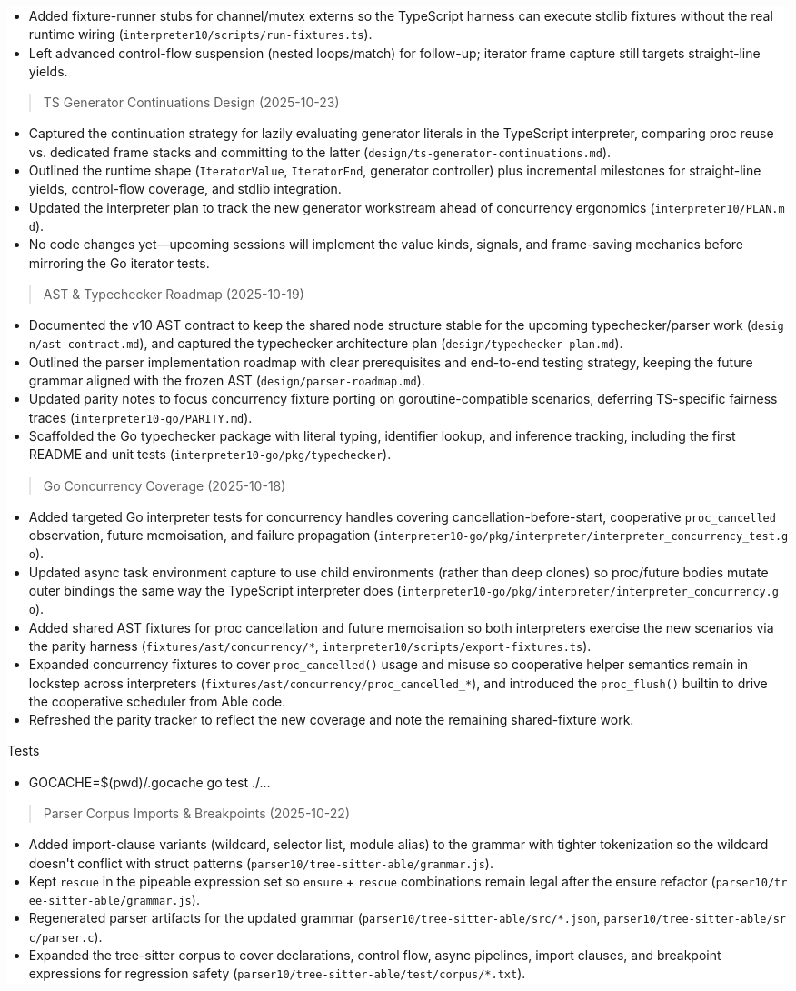 - Added fixture-runner stubs for channel/mutex externs so the TypeScript harness can execute stdlib fixtures without the real runtime wiring (`interpreter10/scripts/run-fixtures.ts`).
- Left advanced control-flow suspension (nested loops/match) for follow-up; iterator frame capture still targets straight-line yields.

> TS Generator Continuations Design (2025-10-23)

- Captured the continuation strategy for lazily evaluating generator literals in the TypeScript interpreter, comparing proc reuse vs. dedicated frame stacks and committing to the latter (`design/ts-generator-continuations.md`).
- Outlined the runtime shape (`IteratorValue`, `IteratorEnd`, generator controller) plus incremental milestones for straight-line yields, control-flow coverage, and stdlib integration.
- Updated the interpreter plan to track the new generator workstream ahead of concurrency ergonomics (`interpreter10/PLAN.md`).
- No code changes yet—upcoming sessions will implement the value kinds, signals, and frame-saving mechanics before mirroring the Go iterator tests.

> AST & Typechecker Roadmap (2025-10-19)

- Documented the v10 AST contract to keep the shared node structure stable for the upcoming typechecker/parser work (`design/ast-contract.md`), and captured the typechecker architecture plan (`design/typechecker-plan.md`).
- Outlined the parser implementation roadmap with clear prerequisites and end-to-end testing strategy, keeping the future grammar aligned with the frozen AST (`design/parser-roadmap.md`).
- Updated parity notes to focus concurrency fixture porting on goroutine-compatible scenarios, deferring TS-specific fairness traces (`interpreter10-go/PARITY.md`).
- Scaffolded the Go typechecker package with literal typing, identifier lookup, and inference tracking, including the first README and unit tests (`interpreter10-go/pkg/typechecker`).

> Go Concurrency Coverage (2025-10-18)

- Added targeted Go interpreter tests for concurrency handles covering cancellation-before-start, cooperative `proc_cancelled` observation, future memoisation, and failure propagation (`interpreter10-go/pkg/interpreter/interpreter_concurrency_test.go`).
- Updated async task environment capture to use child environments (rather than deep clones) so proc/future bodies mutate outer bindings the same way the TypeScript interpreter does (`interpreter10-go/pkg/interpreter/interpreter_concurrency.go`).
- Added shared AST fixtures for proc cancellation and future memoisation so both interpreters exercise the new scenarios via the parity harness (`fixtures/ast/concurrency/*`, `interpreter10/scripts/export-fixtures.ts`).
- Expanded concurrency fixtures to cover `proc_cancelled()` usage and misuse so cooperative helper semantics remain in lockstep across interpreters (`fixtures/ast/concurrency/proc_cancelled_*`), and introduced the `proc_flush()` builtin to drive the cooperative scheduler from Able code.
- Refreshed the parity tracker to reflect the new coverage and note the remaining shared-fixture work.

Tests

- GOCACHE=$(pwd)/.gocache go test ./...
> Parser Corpus Imports & Breakpoints (2025-10-22)

- Added import-clause variants (wildcard, selector list, module alias) to the grammar with tighter tokenization so the wildcard doesn't conflict with struct patterns (`parser10/tree-sitter-able/grammar.js`).
- Kept `rescue` in the pipeable expression set so `ensure` + `rescue` combinations remain legal after the ensure refactor (`parser10/tree-sitter-able/grammar.js`).
- Regenerated parser artifacts for the updated grammar (`parser10/tree-sitter-able/src/*.json`, `parser10/tree-sitter-able/src/parser.c`).
- Expanded the tree-sitter corpus to cover declarations, control flow, async pipelines, import clauses, and breakpoint expressions for regression safety (`parser10/tree-sitter-able/test/corpus/*.txt`).
